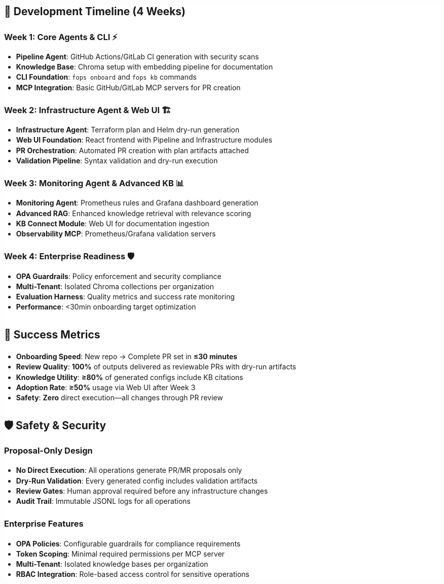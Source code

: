 
## 📅 Development Timeline (4 Weeks)

### Week 1: Core Agents & CLI ⚡
- **Pipeline Agent**: GitHub Actions/GitLab CI generation with security scans
- **Knowledge Base**: Chroma setup with embedding pipeline for documentation
- **CLI Foundation**: `fops onboard` and `fops kb` commands
- **MCP Integration**: Basic GitHub/GitLab MCP servers for PR creation

### Week 2: Infrastructure Agent & Web UI 🏗️
- **Infrastructure Agent**: Terraform plan and Helm dry-run generation
- **Web UI Foundation**: React frontend with Pipeline and Infrastructure modules
- **PR Orchestration**: Automated PR creation with plan artifacts attached
- **Validation Pipeline**: Syntax validation and dry-run execution

### Week 3: Monitoring Agent & Advanced KB 📊
- **Monitoring Agent**: Prometheus rules and Grafana dashboard generation
- **Advanced RAG**: Enhanced knowledge retrieval with relevance scoring
- **KB Connect Module**: Web UI for documentation ingestion
- **Observability MCP**: Prometheus/Grafana validation servers

### Week 4: Enterprise Readiness 🛡️
- **OPA Guardrails**: Policy enforcement and security compliance
- **Multi-Tenant**: Isolated Chroma collections per organization
- **Evaluation Harness**: Quality metrics and success rate monitoring
- **Performance**: <30min onboarding target optimization

## 🎯 Success Metrics

- **Onboarding Speed**: New repo → Complete PR set in **≤30 minutes**
- **Review Quality**: **100%** of outputs delivered as reviewable PRs with dry-run artifacts
- **Knowledge Utility**: **≥80%** of generated configs include KB citations
- **Adoption Rate**: **≥50%** usage via Web UI after Week 3
- **Safety**: **Zero** direct execution—all changes through PR review

## 🛡️ Safety & Security

### Proposal-Only Design
- **No Direct Execution**: All operations generate PR/MR proposals only
- **Dry-Run Validation**: Every generated config includes validation artifacts
- **Review Gates**: Human approval required before any infrastructure changes
- **Audit Trail**: Immutable JSONL logs for all operations

### Enterprise Features
- **OPA Policies**: Configurable guardrails for compliance requirements
- **Token Scoping**: Minimal required permissions per MCP server
- **Multi-Tenant**: Isolated knowledge bases per organization
- **RBAC Integration**: Role-based access control for sensitive operations
